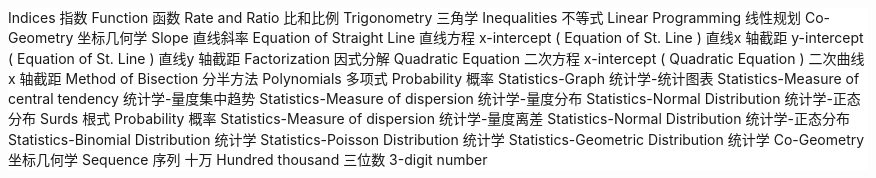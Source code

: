 Indices
指数
Function
函数
Rate and Ratio
比和比例
Trigonometry
三角学
Inequalities
不等式
Linear Programming
线性规划
Co-Geometry
坐标几何学
Slope
直线斜率
Equation of Straight Line
直线方程
x-intercept ( Equation of St. Line )
直线x 轴截距
y-intercept ( Equation of St. Line )
直线y 轴截距
Factorization
因式分解
Quadratic Equation
二次方程
x-intercept ( Quadratic Equation )
二次曲线x 轴截距
Method of Bisection
分半方法
Polynomials
多项式
Probability
概率
Statistics-Graph
统计学-统计图表
Statistics-Measure of central tendency
统计学-量度集中趋势
Statistics-Measure of dispersion
统计学-量度分布
Statistics-Normal Distribution
统计学-正态分布
Surds
根式
Probability
概率
Statistics-Measure of dispersion
统计学-量度离差
Statistics-Normal Distribution
统计学-正态分布
Statistics-Binomial Distribution
统计学
Statistics-Poisson Distribution
统计学
Statistics-Geometric Distribution
统计学
Co-Geometry
坐标几何学
Sequence
序列
十万
Hundred thousand
三位数
3-digit number
